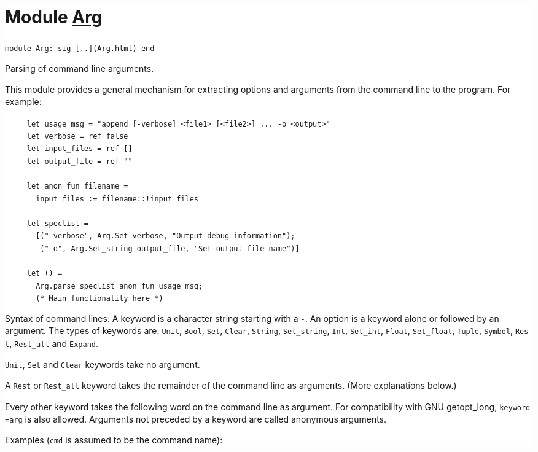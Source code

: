 # Module [Arg](type_Arg.html)


```
module Arg: sig [..](Arg.html) end
```


Parsing of command line arguments.


This module provides a general mechanism for extracting options and
 arguments from the command line to the program. For example:



```
     let usage_msg = "append [-verbose] <file1> [<file2>] ... -o <output>"
     let verbose = ref false
     let input_files = ref []
     let output_file = ref ""

     let anon_fun filename =
       input_files := filename::!input_files

     let speclist =
       [("-verbose", Arg.Set verbose, "Output debug information");
        ("-o", Arg.Set_string output_file, "Set output file name")]

     let () =
       Arg.parse speclist anon_fun usage_msg;
       (* Main functionality here *)

```

Syntax of command lines:
 A keyword is a character string starting with a `-`.
 An option is a keyword alone or followed by an argument.
 The types of keywords are: `Unit`, `Bool`, `Set`, `Clear`,
 `String`, `Set_string`, `Int`, `Set_int`, `Float`, `Set_float`,
 `Tuple`, `Symbol`, `Rest`, `Rest_all` and `Expand`.


`Unit`, `Set` and `Clear` keywords take no argument.


A `Rest` or `Rest_all` keyword takes the remainder of the command line
 as arguments. (More explanations below.)


Every other keyword takes the following word on the command line
 as argument. For compatibility with GNU getopt\_long, `keyword=arg`
 is also allowed.
 Arguments not preceded by a keyword are called anonymous arguments.


Examples (`cmd` is assumed to be the command name):

